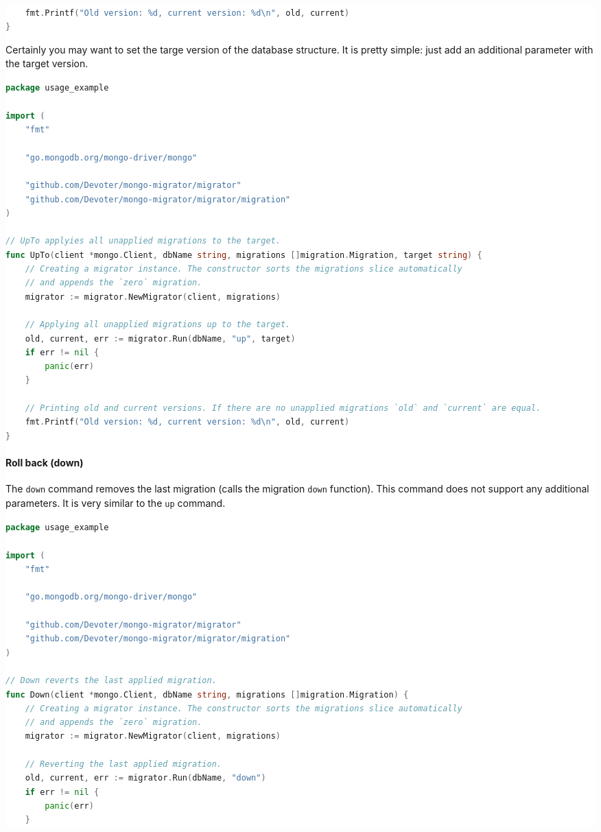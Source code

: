 ```go
    fmt.Printf("Old version: %d, current version: %d\n", old, current)
}
```

Certainly you may want to set the targe version of the database structure. It is pretty simple: just add an additional parameter with the target version.

```go
package usage_example

import (
    "fmt"

    "go.mongodb.org/mongo-driver/mongo"

    "github.com/Devoter/mongo-migrator/migrator"
    "github.com/Devoter/mongo-migrator/migrator/migration"
)

// UpTo applyies all unapplied migrations to the target.
func UpTo(client *mongo.Client, dbName string, migrations []migration.Migration, target string) {
    // Creating a migrator instance. The constructor sorts the migrations slice automatically
    // and appends the `zero` migration.
    migrator := migrator.NewMigrator(client, migrations)

    // Applying all unapplied migrations up to the target.
    old, current, err := migrator.Run(dbName, "up", target)
    if err != nil {
        panic(err)
    }

    // Printing old and current versions. If there are no unapplied migrations `old` and `current` are equal.
    fmt.Printf("Old version: %d, current version: %d\n", old, current)
}
```

#### Roll back (down)

The `down` command removes the last migration (calls the migration `down` function). This command does not support any additional parameters. It is very similar to the `up` command.

```go
package usage_example

import (
    "fmt"

    "go.mongodb.org/mongo-driver/mongo"

    "github.com/Devoter/mongo-migrator/migrator"
    "github.com/Devoter/mongo-migrator/migrator/migration"
)

// Down reverts the last applied migration.
func Down(client *mongo.Client, dbName string, migrations []migration.Migration) {
    // Creating a migrator instance. The constructor sorts the migrations slice automatically
    // and appends the `zero` migration.
    migrator := migrator.NewMigrator(client, migrations)

    // Reverting the last applied migration.
    old, current, err := migrator.Run(dbName, "down")
    if err != nil {
        panic(err)
    }
```